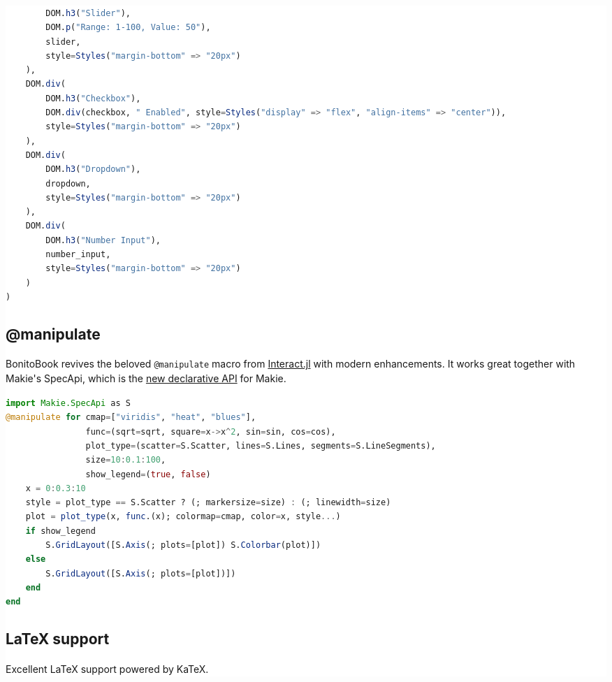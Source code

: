 ```julia (editor=true, logging=false, output=true)
        DOM.h3("Slider"),
        DOM.p("Range: 1-100, Value: 50"),
        slider,
        style=Styles("margin-bottom" => "20px")
    ),
    DOM.div(
        DOM.h3("Checkbox"),
        DOM.div(checkbox, " Enabled", style=Styles("display" => "flex", "align-items" => "center")),
        style=Styles("margin-bottom" => "20px")
    ),
    DOM.div(
        DOM.h3("Dropdown"),
        dropdown,
        style=Styles("margin-bottom" => "20px")
    ),
    DOM.div(
        DOM.h3("Number Input"),
        number_input,
        style=Styles("margin-bottom" => "20px")
    )
)
```
## @manipulate

BonitoBook revives the beloved `@manipulate` macro from [Interact.jl](https://github.com/JuliaGizmos/Interact.jl) with modern enhancements. It works great together with Makie's SpecApi, which is the [new declarative API](https://docs.makie.org/stable/explanations/specapi#SpecApi) for Makie.

```julia (editor=true, logging=false, output=true)
import Makie.SpecApi as S
@manipulate for cmap=["viridis", "heat", "blues"],
                func=(sqrt=sqrt, square=x->x^2, sin=sin, cos=cos),
                plot_type=(scatter=S.Scatter, lines=S.Lines, segments=S.LineSegments),
                size=10:0.1:100,
                show_legend=(true, false)
    x = 0:0.3:10
    style = plot_type == S.Scatter ? (; markersize=size) : (; linewidth=size)
    plot = plot_type(x, func.(x); colormap=cmap, color=x, style...)
    if show_legend
        S.GridLayout([S.Axis(; plots=[plot]) S.Colorbar(plot)])
    else
        S.GridLayout([S.Axis(; plots=[plot])])
    end
end
```
## LaTeX support

Excellent LaTeX support powered by KaTeX.
